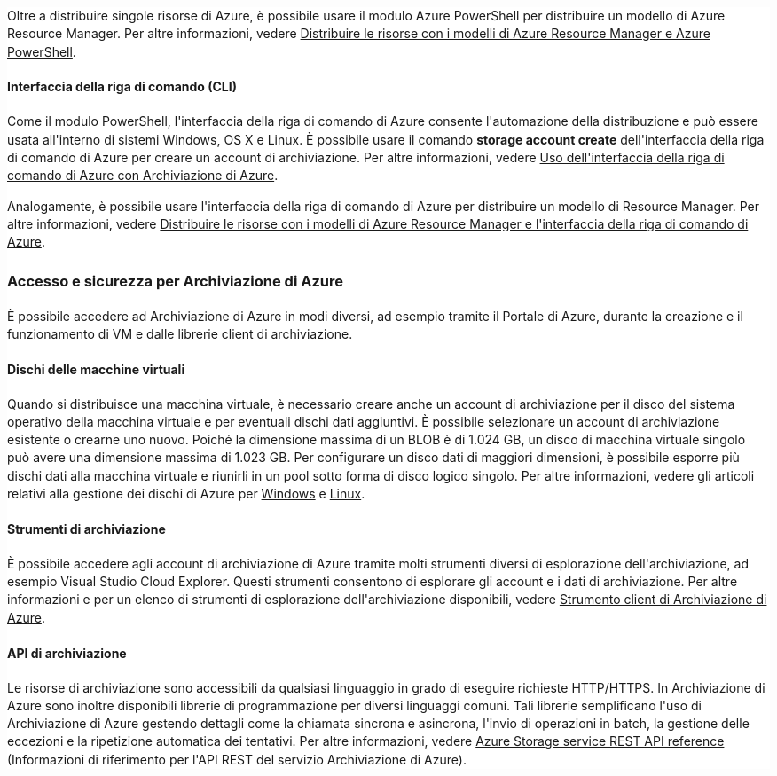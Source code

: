 Oltre a distribuire singole risorse di Azure, è possibile usare il modulo Azure PowerShell per distribuire un modello di Azure Resource Manager. Per altre informazioni, vedere [Distribuire le risorse con i modelli di Azure Resource Manager e Azure PowerShell](../../azure-resource-manager/templates/deploy-powershell.md).

#### <a name="command-line-interface-cli"></a>Interfaccia della riga di comando (CLI)

Come il modulo PowerShell, l'interfaccia della riga di comando di Azure consente l'automazione della distribuzione e può essere usata all'interno di sistemi Windows, OS X e Linux. È possibile usare il comando **storage account create** dell'interfaccia della riga di comando di Azure per creare un account di archiviazione. Per altre informazioni, vedere [Uso dell'interfaccia della riga di comando di Azure con Archiviazione di Azure](../../storage/common/storage-azure-cli.md).

Analogamente, è possibile usare l'interfaccia della riga di comando di Azure per distribuire un modello di Resource Manager. Per altre informazioni, vedere [Distribuire le risorse con i modelli di Azure Resource Manager e l'interfaccia della riga di comando di Azure](../../resource-group-template-deploy-cli.md).

### <a name="access-and-security-for-azure-storage"></a>Accesso e sicurezza per Archiviazione di Azure

È possibile accedere ad Archiviazione di Azure in modi diversi, ad esempio tramite il Portale di Azure, durante la creazione e il funzionamento di VM e dalle librerie client di archiviazione.

#### <a name="virtual-machine-disks"></a>Dischi delle macchine virtuali

Quando si distribuisce una macchina virtuale, è necessario creare anche un account di archiviazione per il disco del sistema operativo della macchina virtuale e per eventuali dischi dati aggiuntivi. È possibile selezionare un account di archiviazione esistente o crearne uno nuovo. Poiché la dimensione massima di un BLOB è di 1.024 GB, un disco di macchina virtuale singolo può avere una dimensione massima di 1.023 GB. Per configurare un disco dati di maggiori dimensioni, è possibile esporre più dischi dati alla macchina virtuale e riunirli in un pool sotto forma di disco logico singolo. Per altre informazioni, vedere gli articoli relativi alla gestione dei dischi di Azure per [Windows](../../virtual-machines/windows/tutorial-manage-data-disk.md) e [Linux](../../virtual-machines/linux/tutorial-manage-disks.md).

#### <a name="storage-tools"></a>Strumenti di archiviazione

È possibile accedere agli account di archiviazione di Azure tramite molti strumenti diversi di esplorazione dell'archiviazione, ad esempio Visual Studio Cloud Explorer. Questi strumenti consentono di esplorare gli account e i dati di archiviazione. Per altre informazioni e per un elenco di strumenti di esplorazione dell'archiviazione disponibili, vedere [Strumento client di Archiviazione di Azure](../../storage/common/storage-explorers.md).

#### <a name="storage-api"></a>API di archiviazione

Le risorse di archiviazione sono accessibili da qualsiasi linguaggio in grado di eseguire richieste HTTP/HTTPS. In Archiviazione di Azure sono inoltre disponibili librerie di programmazione per diversi linguaggi comuni. Tali librerie semplificano l'uso di Archiviazione di Azure gestendo dettagli come la chiamata sincrona e asincrona, l'invio di operazioni in batch, la gestione delle eccezioni e la ripetizione automatica dei tentativi. Per altre informazioni, vedere [Azure Storage service REST API reference](/rest/api/storageservices/Azure-Storage-Services-REST-API-Reference) (Informazioni di riferimento per l'API REST del servizio Archiviazione di Azure).
